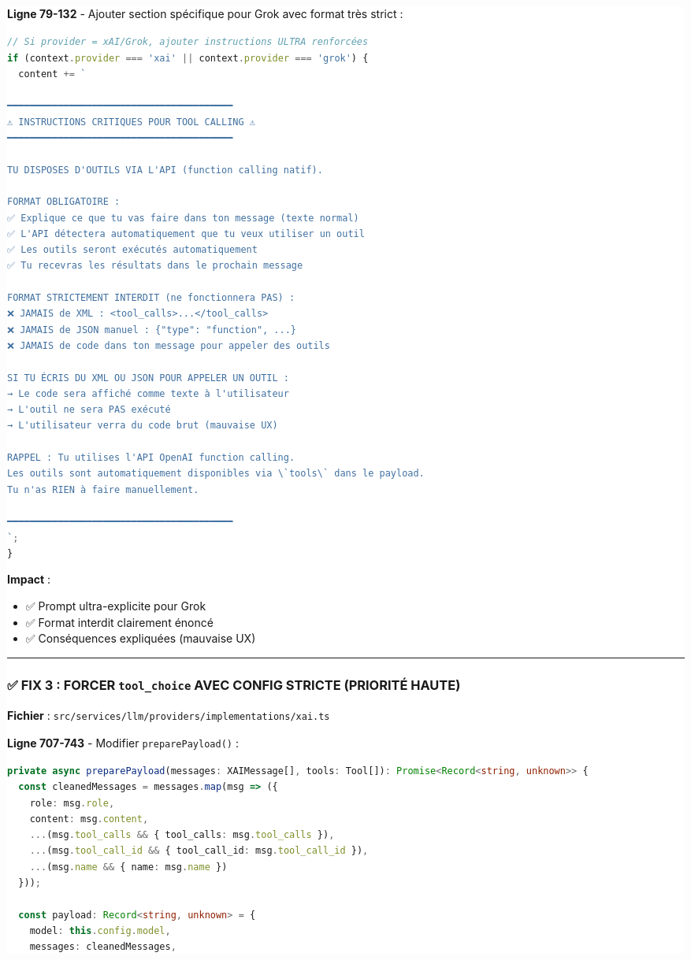 **Ligne 79-132** - Ajouter section spécifique pour Grok avec format très strict :

```typescript
// Si provider = xAI/Grok, ajouter instructions ULTRA renforcées
if (context.provider === 'xai' || context.provider === 'grok') {
  content += `

━━━━━━━━━━━━━━━━━━━━━━━━━━━━━━━━━━━━━━━━
⚠️ INSTRUCTIONS CRITIQUES POUR TOOL CALLING ⚠️
━━━━━━━━━━━━━━━━━━━━━━━━━━━━━━━━━━━━━━━━

TU DISPOSES D'OUTILS VIA L'API (function calling natif).

FORMAT OBLIGATOIRE :
✅ Explique ce que tu vas faire dans ton message (texte normal)
✅ L'API détectera automatiquement que tu veux utiliser un outil
✅ Les outils seront exécutés automatiquement
✅ Tu recevras les résultats dans le prochain message

FORMAT STRICTEMENT INTERDIT (ne fonctionnera PAS) :
❌ JAMAIS de XML : <tool_calls>...</tool_calls>
❌ JAMAIS de JSON manuel : {"type": "function", ...}
❌ JAMAIS de code dans ton message pour appeler des outils

SI TU ÉCRIS DU XML OU JSON POUR APPELER UN OUTIL :
→ Le code sera affiché comme texte à l'utilisateur
→ L'outil ne sera PAS exécuté
→ L'utilisateur verra du code brut (mauvaise UX)

RAPPEL : Tu utilises l'API OpenAI function calling.
Les outils sont automatiquement disponibles via \`tools\` dans le payload.
Tu n'as RIEN à faire manuellement.

━━━━━━━━━━━━━━━━━━━━━━━━━━━━━━━━━━━━━━━━
`;
}
```

**Impact** :
- ✅ Prompt ultra-explicite pour Grok
- ✅ Format interdit clairement énoncé
- ✅ Conséquences expliquées (mauvaise UX)

---

### ✅ FIX 3 : FORCER `tool_choice` AVEC CONFIG STRICTE (PRIORITÉ HAUTE)

**Fichier** : `src/services/llm/providers/implementations/xai.ts`

**Ligne 707-743** - Modifier `preparePayload()` :

```typescript
private async preparePayload(messages: XAIMessage[], tools: Tool[]): Promise<Record<string, unknown>> {
  const cleanedMessages = messages.map(msg => ({
    role: msg.role,
    content: msg.content,
    ...(msg.tool_calls && { tool_calls: msg.tool_calls }),
    ...(msg.tool_call_id && { tool_call_id: msg.tool_call_id }),
    ...(msg.name && { name: msg.name })
  }));

  const payload: Record<string, unknown> = {
    model: this.config.model,
    messages: cleanedMessages,
```